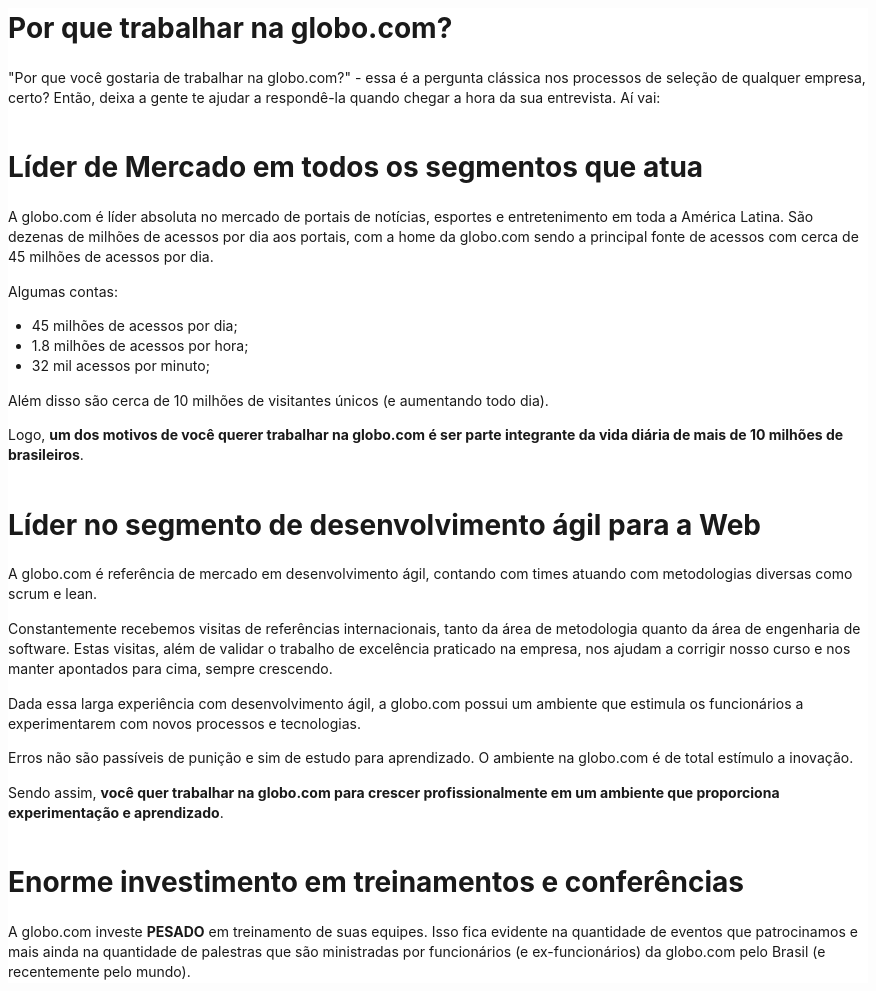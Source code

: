 # Por que trabalhar na globo.com?

"Por que você gostaria de trabalhar na globo.com?" - essa é a pergunta clássica
nos processos de seleção de qualquer empresa, certo? Então, deixa a gente te ajudar
a respondê-la quando chegar a hora da sua entrevista. Aí vai:

# Líder de Mercado em todos os segmentos que atua

A globo.com é líder absoluta no mercado de portais de notícias, esportes e
entretenimento em toda a América Latina. São dezenas de milhões de acessos por
dia aos portais, com a home da globo.com sendo a principal fonte de acessos com
cerca de 45 milhões de acessos por dia.

Algumas contas:

* 45 milhões de acessos por dia;
* 1.8 milhões de acessos por hora;
* 32 mil acessos por minuto;

Além disso são cerca de 10 milhões de visitantes únicos (e aumentando todo
dia).

Logo, **um dos motivos de você querer trabalhar na globo.com é ser parte
integrante da vida diária de mais de 10 milhões de brasileiros**.

# Líder no segmento de desenvolvimento ágil para a Web

A globo.com é referência de mercado em desenvolvimento ágil, contando com times
atuando com metodologias diversas como scrum e lean.

Constantemente recebemos visitas de referências internacionais, tanto da área
de metodologia quanto da área de engenharia de software. Estas visitas, além de validar o
trabalho de excelência praticado na empresa, nos ajudam a corrigir nosso curso e
nos manter apontados para cima, sempre crescendo.

Dada essa larga experiência com desenvolvimento ágil, a globo.com possui um
ambiente que estimula os funcionários a experimentarem com novos processos e
tecnologias.

Erros não são passíveis de punição e sim de estudo para aprendizado. O ambiente
na globo.com é de total estímulo a inovação.

Sendo assim, **você quer trabalhar na globo.com para crescer profissionalmente
em um ambiente que proporciona experimentação e aprendizado**.

# Enorme investimento em treinamentos e conferências

A globo.com investe **PESADO** em treinamento de suas equipes. Isso fica
evidente na quantidade de eventos que patrocinamos e mais ainda na quantidade
de palestras que são ministradas por funcionários (e ex-funcionários) da
globo.com pelo Brasil (e recentemente pelo mundo).
